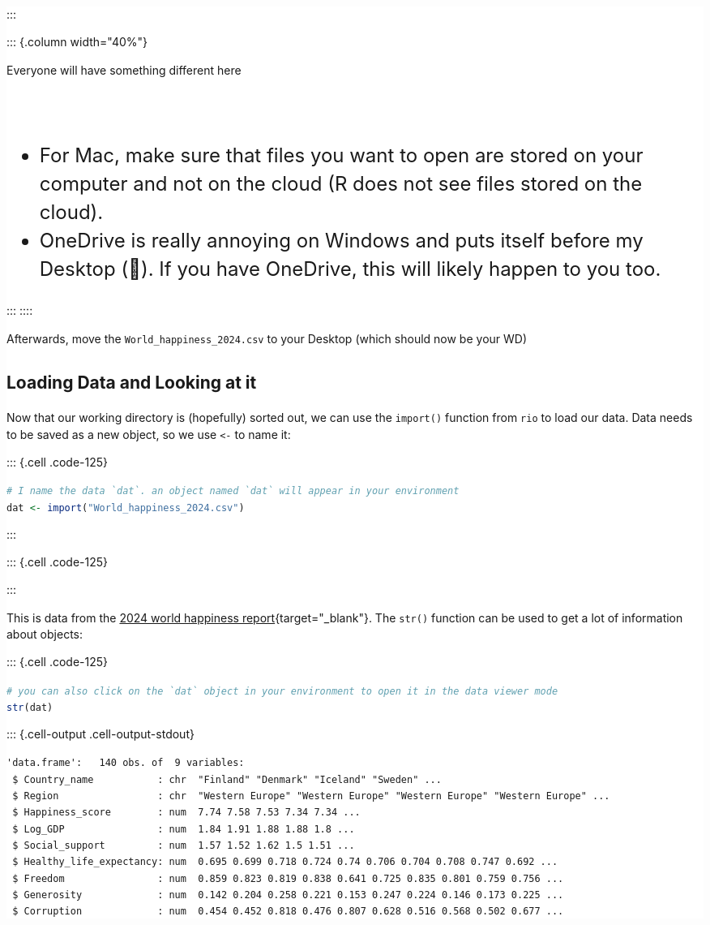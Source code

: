 

:::

::: {.column width="40%"}

Everyone will have something different here

</br>
</br>

<ul style="font-size: 24px">  

<li> For Mac, make sure that files you want to open are stored on your computer and not on the cloud (R does not see files stored on the cloud).  </li>

<li> OneDrive is really annoying on Windows and puts itself before my Desktop (😤). If you have OneDrive, this will likely happen to you too.  </li>

</ul>

:::
::::


Afterwards, move the `World_happiness_2024.csv` to your Desktop (which should now be your WD)

## Loading Data and Looking at it

Now that our working directory is (hopefully) sorted out, we can use the `import()` function from `rio` to load our data. Data needs to be saved as a new object, so we use `<-` to name it:



::: {.cell .code-125}

```{.r .cell-code  code-line-numbers="false"}
# I name the data `dat`. an object named `dat` will appear in your environment
dat <- import("World_happiness_2024.csv")
```
:::

::: {.cell .code-125}

:::


This is data from the [2024 world happiness report](https://www.worldhappiness.report/ed/2024){target="_blank"}. The `str()` function can be used to get a lot of information about objects:



::: {.cell .code-125}

```{.r .cell-code  code-line-numbers="false"}
# you can also click on the `dat` object in your environment to open it in the data viewer mode
str(dat)
```

::: {.cell-output .cell-output-stdout}

```
'data.frame':	140 obs. of  9 variables:
 $ Country_name           : chr  "Finland" "Denmark" "Iceland" "Sweden" ...
 $ Region                 : chr  "Western Europe" "Western Europe" "Western Europe" "Western Europe" ...
 $ Happiness_score        : num  7.74 7.58 7.53 7.34 7.34 ...
 $ Log_GDP                : num  1.84 1.91 1.88 1.88 1.8 ...
 $ Social_support         : num  1.57 1.52 1.62 1.5 1.51 ...
 $ Healthy_life_expectancy: num  0.695 0.699 0.718 0.724 0.74 0.706 0.704 0.708 0.747 0.692 ...
 $ Freedom                : num  0.859 0.823 0.819 0.838 0.641 0.725 0.835 0.801 0.759 0.756 ...
 $ Generosity             : num  0.142 0.204 0.258 0.221 0.153 0.247 0.224 0.146 0.173 0.225 ...
 $ Corruption             : num  0.454 0.452 0.818 0.476 0.807 0.628 0.516 0.568 0.502 0.677 ...
```
